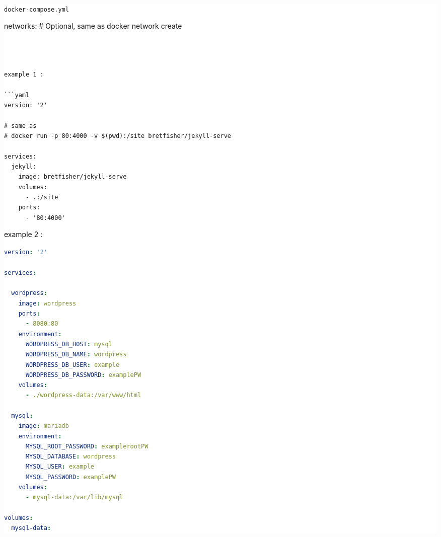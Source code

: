 ```docker-compose.yml```

networks: # Optional, same as docker network create
```



example 1 :

```yaml
version: '2'

# same as 
# docker run -p 80:4000 -v $(pwd):/site bretfisher/jekyll-serve

services:
  jekyll:
    image: bretfisher/jekyll-serve
    volumes:
      - .:/site
    ports:
      - '80:4000'
```



example 2 :

```yaml
version: '2'

services:

  wordpress:
    image: wordpress
    ports:
      - 8080:80
    environment:
      WORDPRESS_DB_HOST: mysql
      WORDPRESS_DB_NAME: wordpress
      WORDPRESS_DB_USER: example
      WORDPRESS_DB_PASSWORD: examplePW
    volumes:
      - ./wordpress-data:/var/www/html

  mysql:
    image: mariadb
    environment:
      MYSQL_ROOT_PASSWORD: examplerootPW
      MYSQL_DATABASE: wordpress
      MYSQL_USER: example
      MYSQL_PASSWORD: examplePW
    volumes:
      - mysql-data:/var/lib/mysql

volumes:
  mysql-data:
```
